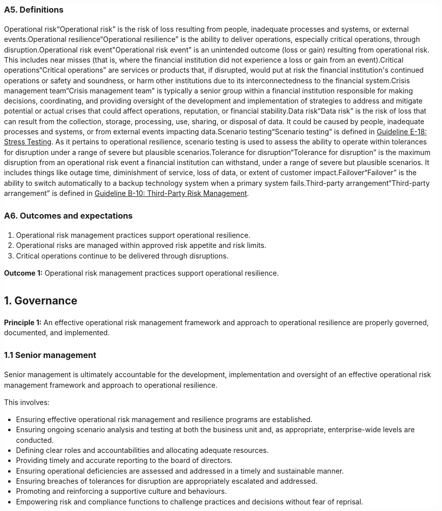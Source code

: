 ### A5. Definitions

Operational risk“Operational risk” is the risk of loss resulting from people, inadequate processes and systems, or external events.Operational resilience“Operational resilience” is the ability to deliver operations, especially critical operations, through disruption.Operational risk event"Operational risk event” is an unintended outcome (loss or gain) resulting from operational risk. This includes near misses (that is, where the financial institution did not experience a loss or gain from an event).Critical operations“Critical operations” are services or products that, if disrupted, would put at risk the financial institution's continued operations or safety and soundness, or harm other institutions due to its interconnectedness to the financial system.Crisis management team“Crisis management team” is typically a senior group within a financial institution responsible for making decisions, coordinating, and providing oversight of the development and implementation of strategies to address and mitigate potential or actual crises that could affect operations, reputation, or financial stability.Data risk“Data risk” is the risk of loss that can result from the collection, storage, processing, use, sharing, or disposal of data. It could be caused by people, inadequate processes and systems, or from external events impacting data.Scenario testing“Scenario testing” is defined in [Guideline E-18: Stress Testing](/en/guidance/guidance-library/stress-testing-guideline-2009 "Stress Testing – Guideline (2009)"). As it pertains to operational resilience, scenario testing is used to assess the ability to operate within tolerances for disruption under a range of severe but plausible scenarios.Tolerance for disruption“Tolerance for disruption” is the maximum disruption from an operational risk event a financial institution can withstand, under a range of severe but plausible scenarios. It includes things like outage time, diminishment of service, loss of data, or extent of customer impact.Failover“Failover” is the ability to switch automatically to a backup technology system when a primary system fails.Third-party arrangement“Third-party arrangement” is defined in [Guideline B-10: Third-Party Risk Management](/en/guidance/guidance-library/third-party-risk-management-guideline "Third-Party Risk Management Guideline").

### A6. Outcomes and expectations

1. Operational risk management practices support operational resilience.
2. Operational risks are managed within approved risk appetite and risk limits.
3. Critical operations continue to be delivered through disruptions.

**Outcome 1:** Operational risk management practices support operational resilience.

## 1\. Governance

**Principle 1:** An effective operational risk management framework and approach to operational resilience are properly governed, documented, and implemented.

### 1.1 Senior management

Senior management is ultimately accountable for the development, implementation and oversight of an effective operational risk management framework and approach to operational resilience.

This involves:

- Ensuring effective operational risk management and resilience programs are established.
- Ensuring ongoing scenario analysis and testing at both the business unit and, as appropriate, enterprise-wide levels are conducted.
- Defining clear roles and accountabilities and allocating adequate resources.
- Providing timely and accurate reporting to the board of directors.
- Ensuring operational deficiencies are assessed and addressed in a timely and sustainable manner.
- Ensuring breaches of tolerances for disruption are appropriately escalated and addressed.
- Promoting and reinforcing a supportive culture and behaviours.
- Empowering risk and compliance functions to challenge practices and decisions without fear of reprisal.
